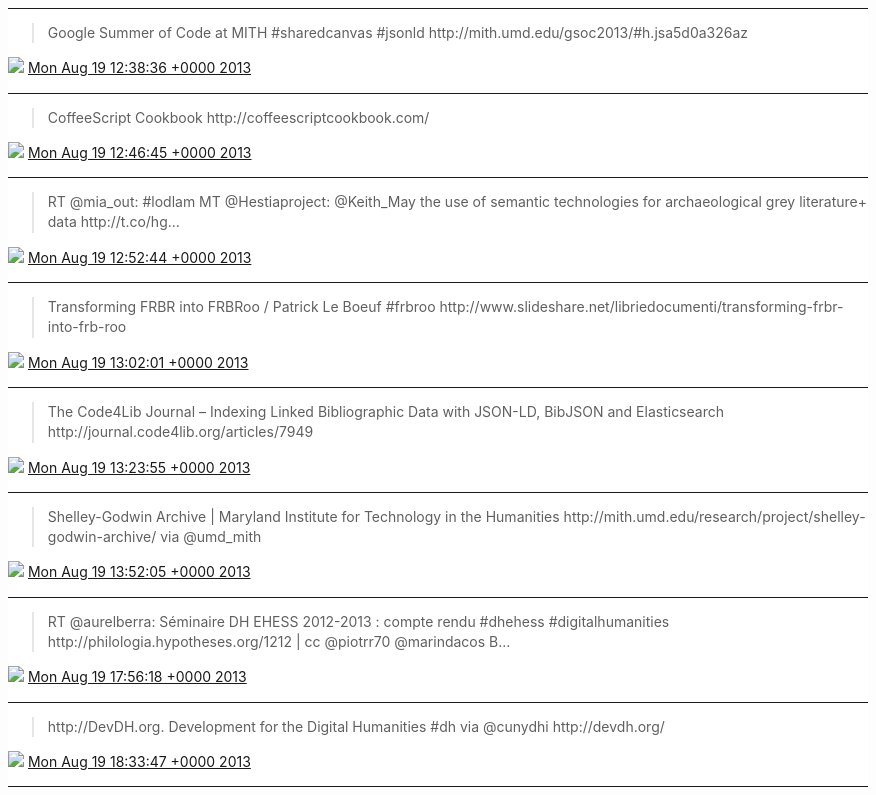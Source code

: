 ----

> Google Summer of Code at MITH \#sharedcanvas \#jsonld http://mith\.umd\.edu/gsoc2013/\#h\.jsa5d0a326az

<img src="../../media/tweet.ico" width="12" /> [Mon Aug 19 12:38:36 +0000 2013](https://twitter.com/regisrob/status/369438246033313792)

----

> CoffeeScript Cookbook http://coffeescriptcookbook\.com/

<img src="../../media/tweet.ico" width="12" /> [Mon Aug 19 12:46:45 +0000 2013](https://twitter.com/regisrob/status/369440298222383106)

----

> RT @mia\_out: \#lodlam MT @Hestiaproject: @Keith\_May the use of semantic technologies for archaeological grey literature\+ data http://t\.co/hg…

<img src="../../media/tweet.ico" width="12" /> [Mon Aug 19 12:52:44 +0000 2013](https://twitter.com/regisrob/status/369441803654549505)

----

> Transforming FRBR into FRBRoo / Patrick Le Boeuf \#frbroo http://www\.slideshare\.net/libriedocumenti/transforming\-frbr\-into\-frb\-roo

<img src="../../media/tweet.ico" width="12" /> [Mon Aug 19 13:02:01 +0000 2013](https://twitter.com/regisrob/status/369444140276146176)

----

> The Code4Lib Journal – Indexing Linked Bibliographic Data with JSON\-LD, BibJSON and Elasticsearch http://journal\.code4lib\.org/articles/7949

<img src="../../media/tweet.ico" width="12" /> [Mon Aug 19 13:23:55 +0000 2013](https://twitter.com/regisrob/status/369449652103294978)

----

> Shelley\-Godwin Archive \| Maryland Institute for Technology in the Humanities http://mith\.umd\.edu/research/project/shelley\-godwin\-archive/ via @umd\_mith

<img src="../../media/tweet.ico" width="12" /> [Mon Aug 19 13:52:05 +0000 2013](https://twitter.com/regisrob/status/369456740477071360)

----

> RT @aurelberra: Séminaire DH EHESS 2012\-2013 : compte rendu \#dhehess \#digitalhumanities http://philologia\.hypotheses\.org/1212 \| cc @piotrr70 @marindacos B…

<img src="../../media/tweet.ico" width="12" /> [Mon Aug 19 17:56:18 +0000 2013](https://twitter.com/regisrob/status/369518197642231808)

----

> http://DevDH\.org\. Development for the Digital Humanities \#dh via @cunydhi http://devdh\.org/

<img src="../../media/tweet.ico" width="12" /> [Mon Aug 19 18:33:47 +0000 2013](https://twitter.com/regisrob/status/369527630166372352)

----
